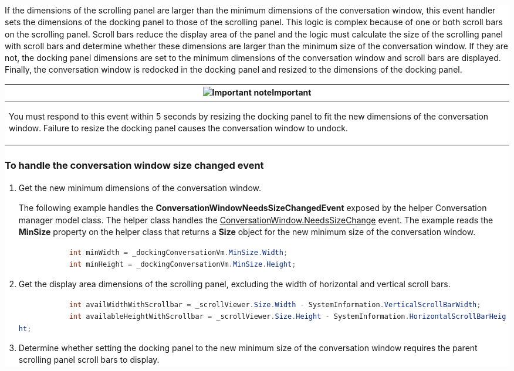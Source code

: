 If the dimensions of the scrolling panel are larger than the minimum dimensions of the conversation window, this event handler sets the dimensions of the docking panel to those of the scrolling panel. This logic is complex because of one or both scroll bars on the scrolling panel. Scroll bars reduce the display area of the panel and the logic must calculate the size of the scrolling panel with scroll bars and determine whether these dimensions are larger than the minimum size of the conversation window. If they are not, the docking panel dimensions are set to the minimum dimensions of the conversation window and scroll bars are displayed. Finally, the conversation window is redocked in the docking panel and resized to the dimensions of the docking panel.

<table>
<colgroup>
<col style="width: 100%" />
</colgroup>
<thead>
<tr class="header">
<th><img src="images/JJ933089.alert_caution(Office.15).gif" title="Important note" alt="Important note" /><strong>Important</strong></th>
</tr>
</thead>
<tbody>
<tr class="odd">
<td><p>You must respond to this event within 5 seconds by resizing the docking panel to fit the new dimensions of the conversation window. Failure to resize the docking panel causes the conversation window to undock.</p></td>
</tr>
</tbody>
</table>

### To handle the conversation window size changed event

1.  Get the new minimum dimensions of the conversation window.
    
    The following example handles the **ConversationWindowNeedsSizeChangedEvent** exposed by the helper Conversation manager model class. The helper class handles the [ConversationWindow.NeedsSizeChange](https://msdn.microsoft.com/library/jj277925\(v=office.15\)) event. The example reads the **MinSize** property on the helper class that returns a **Size** object for the new minimum size of the conversation window.
    
    ```csharp
                int minWidth = _dockingConversationVm.MinSize.Width;
                int minHeight = _dockingConversationVm.MinSize.Height;
    ```

2.  Get the display area dimensions of the scrolling panel, excluding the width of horizontal and vertical scroll bars.
    
    ```csharp
                int availWidthWithScrollbar = _scrollViewer.Size.Width - SystemInformation.VerticalScrollBarWidth;
                int availableHeightWithScrollbar = _scrollViewer.Size.Height - SystemInformation.HorizontalScrollBarHeight;
    ```

3.  Determine whether setting the docking panel to the new minimum size of the conversation window requires the parent scrolling panel scroll bars to display.
    